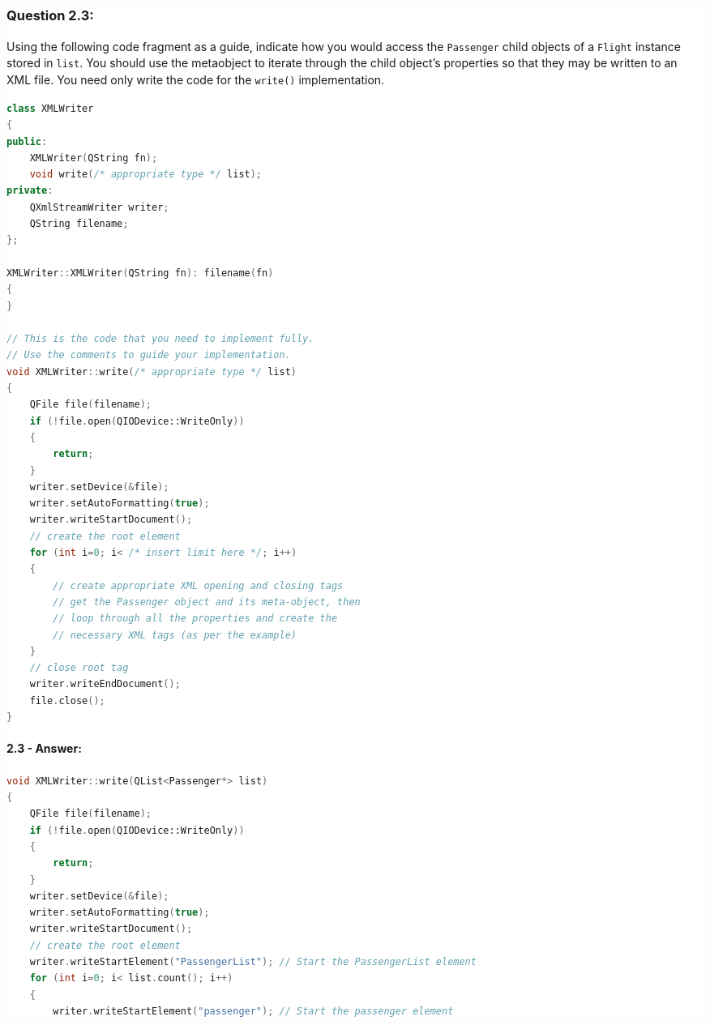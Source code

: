 ### Question 2.3:
Using the following code fragment as a guide, indicate how you would access the
`Passenger` child objects of a `Flight` instance stored in `list`. You should use the metaobject
to iterate through the child object’s properties so that they may be written to an
XML file. You need only write the code for the `write()` implementation.

```c++
class XMLWriter
{
public:
    XMLWriter(QString fn);
    void write(/* appropriate type */ list);
private:
    QXmlStreamWriter writer;
    QString filename;
};

XMLWriter::XMLWriter(QString fn): filename(fn)
{
}

// This is the code that you need to implement fully.
// Use the comments to guide your implementation.
void XMLWriter::write(/* appropriate type */ list)
{
    QFile file(filename);
    if (!file.open(QIODevice::WriteOnly))
    {
        return;
    }
    writer.setDevice(&file);
    writer.setAutoFormatting(true);
    writer.writeStartDocument();
    // create the root element
    for (int i=0; i< /* insert limit here */; i++)
    {
        // create appropriate XML opening and closing tags
        // get the Passenger object and its meta-object, then
        // loop through all the properties and create the
        // necessary XML tags (as per the example)
    }
    // close root tag
    writer.writeEndDocument();
    file.close();
}
```

#### 2.3 - Answer:
```c++
void XMLWriter::write(QList<Passenger*> list)
{
    QFile file(filename);
    if (!file.open(QIODevice::WriteOnly))
    {
        return;
    }
    writer.setDevice(&file);
    writer.setAutoFormatting(true);
    writer.writeStartDocument();
    // create the root element
    writer.writeStartElement("PassengerList"); // Start the PassengerList element
    for (int i=0; i< list.count(); i++)
    {
        writer.writeStartElement("passenger"); // Start the passenger element
```
